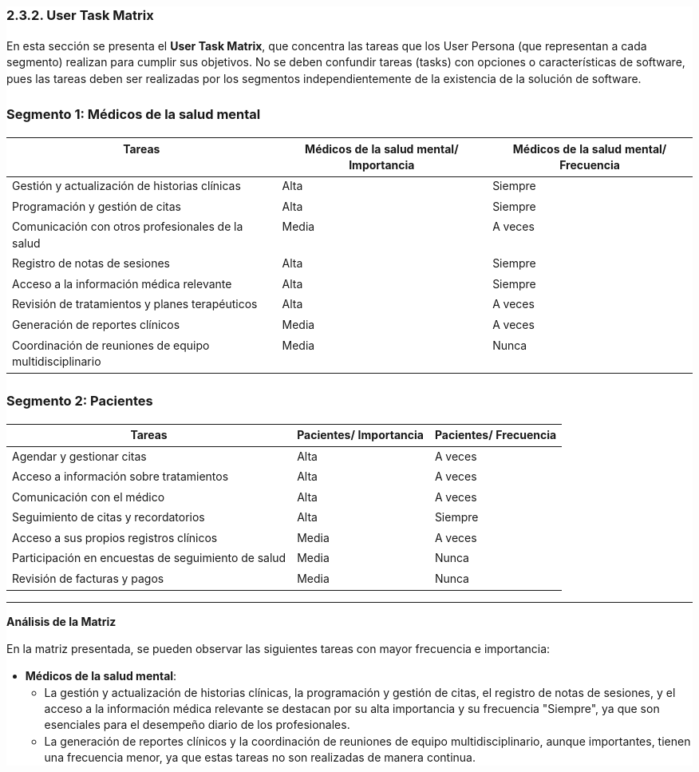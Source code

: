 ### 2.3.2. User Task Matrix
En esta sección se presenta el **User Task Matrix**, que concentra las tareas que los User Persona (que representan a cada segmento) realizan para cumplir sus objetivos. No se deben confundir tareas (tasks) con opciones o características de software, pues las tareas deben ser realizadas por los segmentos independientemente de la existencia de la solución de software.

### **Segmento 1: Médicos de la salud mental**

| Tareas                                                | Médicos de la salud mental/ Importancia | Médicos de la salud mental/ Frecuencia |
|-------------------------------------------------------|----------------------------------------|----------------------------------------|
| Gestión y actualización de historias clínicas         | Alta                                   | Siempre                                |
| Programación y gestión de citas                       | Alta                                   | Siempre                                |
| Comunicación con otros profesionales de la salud      | Media                                  | A veces                                |
| Registro de notas de sesiones                         | Alta                                   | Siempre                                |
| Acceso a la información médica relevante              | Alta                                   | Siempre                                |
| Revisión de tratamientos y planes terapéuticos        | Alta                                   | A veces                                |
| Generación de reportes clínicos                       | Media                                  | A veces                                |
| Coordinación de reuniones de equipo multidisciplinario| Media                                  | Nunca                                  |

### **Segmento 2: Pacientes**

| Tareas                                                | Pacientes/ Importancia                 | Pacientes/ Frecuencia                  |
|-------------------------------------------------------|----------------------------------------|----------------------------------------|
| Agendar y gestionar citas                             | Alta                                   | A veces                                |
| Acceso a información sobre tratamientos               | Alta                                   | A veces                                |
| Comunicación con el médico                            | Alta                                   | A veces                                |
| Seguimiento de citas y recordatorios                  | Alta                                   | Siempre                                |
| Acceso a sus propios registros clínicos               | Media                                  | A veces                                |
| Participación en encuestas de seguimiento de salud    | Media                                  | Nunca                                  |
| Revisión de facturas y pagos                          | Media                                  | Nunca                                  |

---

**Análisis de la Matriz**

En la matriz presentada, se pueden observar las siguientes tareas con mayor frecuencia e importancia:

- **Médicos de la salud mental**:
    - La gestión y actualización de historias clínicas, la programación y gestión de citas, el registro de notas de sesiones, y el acceso a la información médica relevante se destacan por su alta importancia y su frecuencia "Siempre", ya que son esenciales para el desempeño diario de los profesionales.
    - La generación de reportes clínicos y la coordinación de reuniones de equipo multidisciplinario, aunque importantes, tienen una frecuencia menor, ya que estas tareas no son realizadas de manera continua.
